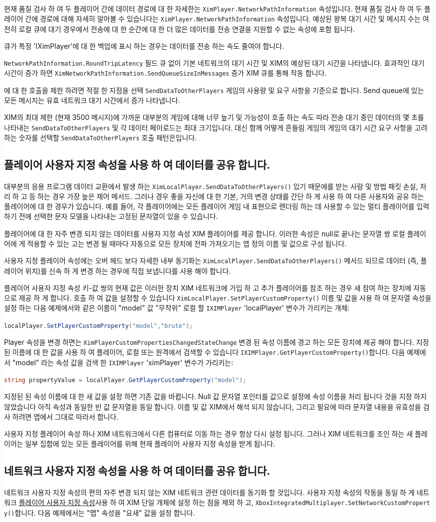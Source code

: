 현재 품질 검사 하 여 두 플레이어 간에 데이터 경로에 대 한 자세한는 `XimPlayer.NetworkPathInformation` 속성입니다. 현재 품질 검사 하 여 두 플레이어 간에 경로에 대해 자세히 알아볼 수 있습니다는 `XimPlayer.NetworkPathInformation` 속성입니다. 예상된 왕복 대기 시간 및 메시지 수는 여전히 로컬 큐에 대기 경우에서 전송에 대 한 순간에 대 한 더 많은 데이터를 전송 연결을 지원할 수 없는 속성에 포함 됩니다.

큐가 특정 'IXimPlayer'에 대 한 백업에 표시 하는 경우는 데이터를 전송 하는 속도 줄여야 합니다.

`NetworkPathInformation.RoundTripLatency` 필드 큐 없이 기본 네트워크의 대기 시간 및 XIM의 예상된 대기 시간을 나타냅니다. 효과적인 대기 시간이 증가 하면 `XimNetworkPathInformation.SendQueueSizeInMessages` 증가 XIM 큐를 통해 작동 합니다.

에 대 한 호출을 제한 하려면 적절 한 지점을 선택 `SendDataToOtherPlayers` 게임의 사용량 및 요구 사항을 기준으로 합니다. Send queue에 있는 모든 메시지는 유효 네트워크 대기 시간에서 증가 나타냅니다.

XIM의 최대 제한 (현재 3500 메시지)에 가까운 대부분의 게임에 대해 너무 높기 및 가능성이 호출 하는 속도 따라 전송 대기 중인 데이터의 몇 초를 나타내는 `SendDataToOtherPlayers` 및 각 데이터 페이로드는 최대 크기입니다. 대신 함께 어떻게 흔들림 게임의 게임의 대기 시간 요구 사항을 고려 하는 숫자를 선택할 `SendDataToOtherPlayers` 호출 패턴은입니다.

## <a name="sharing-data-using-player-custom-properties"></a>플레이어 사용자 지정 속성을 사용 하 여 데이터를 공유 합니다.

대부분의 응용 프로그램 데이터 교환에서 발생 하는 `XimLocalPlayer.SendDataToOtherPlayers()` 있기 때문에를 받는 사람 및 방법 패킷 손실, 처리 하 고 등 하는 경우 가장 높은 제어 메서드. 그러나 경우 좋을 자신에 대 한 기본, 거의 변경 상태를 간단 하 게 사용 하 여 다른 사용자와 공유 하는 플레이어에 대 한 경우가 있습니다. 예를 들어, 각 플레이어에는 모든 플레이어 게임 내 표현으로 렌더링 하는 데 사용할 수 있는 멀티 플레이어를 입력 하기 전에 선택한 문자 모델을 나타내는 고정된 문자열이 있을 수 있습니다.

플레이어에 대 한 자주 변경 되지 않는 데이터를 사용자 지정 속성 XIM 플레이어를 제공 합니다. 이러한 속성은 null로 끝나는 문자열 쌍 로컬 플레이어에 게 적용할 수 있는 고는 변경 될 때마다 자동으로 모든 장치에 전파 가져오기는 앱 정의 이름 및 값으로 구성 됩니다.

사용자 지정 플레이어 속성에는 오버 헤드 보다 자세한 내부 동기화는 `XimLocalPlayer.SendDataToOtherPlayers()` 메서드 되므로 데이터 (즉, 플레이어 위치)를 신속 하 게 변경 하는 경우에 직접 보냅니다를 사용 해야 합니다.

플레이어 사용자 지정 속성 키-값 쌍의 현재 값은 이러한 장치 XIM 네트워크에 가입 하 고 추가 플레이어를 참조 하는 경우 새 참여 하는 장치에 자동으로 제공 하 게 합니다. 호출 하 여 값을 설정할 수 있습니다 `XimLocalPlayer.SetPlayerCustomProperty()` 이름 및 값을 사용 하 여 문자열 속성을 설정 하는 다음 예제에서와 같은 이름이 "model" 값 "무작위" 로컬 할 `IXIMPlayer` 'localPlayer' 변수가 가리키는 개체:

```cs
localPlayer.SetPlayerCustomProperty("model","brute");
```

Player 속성을 변경 하면는 `XimPlayerCustomPropertiesChangedStateChange` 변경 된 속성 이름에 경고 하는 모든 장치에 제공 해야 합니다. 지정 된 이름에 대 한 값을 사용 하 여 플레이어, 로컬 또는 원격에서 검색할 수 있습니다 `IXIMPlayer.GetPlayerCustomProperty()`합니다. 다음 예제에서 "model" 라는 속성 값을 검색 한 `IXIMPlayer` 'ximPlayer' 변수가 가리키는:

```cs
string propertyValue = localPlayer.GetPlayerCustomProperty("model");
```

지정된 된 속성 이름에 대 한 새 값을 설정 하면 기존 값을 바뀝니다. Null 값 문자열 포인터를 값으로 설정에 속성 이름을 처리 됩니다 것을 지정 하지 않았습니다 아직 속성과 동일한 빈 값 문자열을 동일 합니다. 이름 및 값 XIM에서 해석 되지 않습니다, 그리고 필요에 따라 문자열 내용을 유효성을 검사 하려면 앱에서 그대로 따라서 합니다.

사용자 지정 플레이어 속성 하나 XIM 네트워크에서 다른 컴퓨터로 이동 하는 경우 항상 다시 설정 됩니다. 그러나 XIM 네트워크를 조인 하는 새 플레이어는 일부 집합에 있는 모든 플레이어를 위해 현재 플레이어 사용자 지정 속성을 받게 됩니다.

## <a name="sharing-data-using-network-custom-properties"></a>네트워크 사용자 지정 속성을 사용 하 여 데이터를 공유 합니다.

네트워크 사용자 지정 속성의 편의 자주 변경 되지 않는 XIM 네트워크 관련 데이터를 동기화 할 것입니다. 사용자 지정 속성의 작동을 동일 하 게 네트워크 [플레이어 사용자 지정 속성](#sharing-data-using-player-custom-properties)사용 하 여 XIM 단일 개체에 설정 하는 점을 제외 하 고, `XboxIntegratedMultiplayer.SetNetworkCustomProperty()`합니다. 다음 예제에서는 "맵" 속성을 "요새" 값을 설정 합니다.
